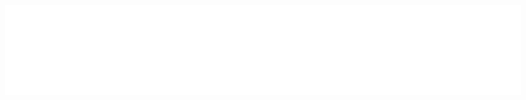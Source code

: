 <div class="particle" style="width: 4.8008px; height: 4.8008px; left: 1078.75px; top: 291.52px; animation-delay: 0.922165s;"></div><div class="particle" style="width: 2.2112px; height: 2.2112px; left: 988.721px; top: 890.279px; animation-delay: 1.97871s;"></div><div class="particle" style="width: 3.06262px; height: 3.06262px; left: 1761.22px; top: 490.841px; animation-delay: 0.917419s;"></div><div class="particle" style="width: 2.74174px; height: 2.74174px; left: 1228.4px; top: 303.72px; animation-delay: 1.87502s;"></div><div class="particle" style="width: 4.24028px; height: 4.24028px; left: 339.601px; top: 758.907px; animation-delay: 0.417935s;"></div><div class="particle" style="width: 4.98684px; height: 4.98684px; left: 511.953px; top: 508.828px; animation-delay: 0.257715s;"></div><div class="particle" style="width: 2.4493px; height: 2.4493px; left: 1281.53px; top: 721.359px; animation-delay: 0.310689s;"></div><div class="particle" style="width: 3.68806px; height: 3.68806px; left: 901.914px; top: 714.041px; animation-delay: 1.84575s;"></div><div class="particle" style="width: 4.68226px; height: 4.68226px; left: 252.387px; top: 292.35px; animation-delay: 1.35668s;"></div><div class="particle" style="width: 3.41415px; height: 3.41415px; left: 15.8103px; top: 515.443px; animation-delay: 1.94596s;"></div><div class="particle" style="width: 4.3991px; height: 4.3991px; left: 323.039px; top: 364.849px; animation-delay: 0.400887s;"></div><div class="particle" style="width: 4.4484px; height: 4.4484px; left: 1692.92px; top: 792.185px; animation-delay: 0.913138s;"></div><div class="particle" style="width: 4.97951px; height: 4.97951px; left: 721.977px; top: 777.437px; animation-delay: 0.82878s;"></div><div class="particle" style="width: 3.46806px; height: 3.46806px; left: 676.637px; top: 244.347px; animation-delay: 0.706196s;"></div><div class="particle" style="width: 2.67512px; height: 2.67512px; left: 1039.69px; top: 852.72px; animation-delay: 0.968152s;"></div><div class="particle" style="width: 3.33042px; height: 3.33042px; left: 1025.88px; top: 699.631px; animation-delay: 0.240556s;"></div><div class="particle" style="width: 4.72871px; height: 4.72871px; left: 599.766px; top: 633.302px; animation-delay: 1.187s;"></div><div class="particle" style="width: 3.22647px; height: 3.22647px; left: 68.9138px; top: 939.121px; animation-delay: 0.798823s;"></div><div class="particle" style="width: 3.49123px; height: 3.49123px; left: 958.453px; top: 70.1416px; animation-delay: 1.67383s;"></div><div class="particle" style="width: 2.3338px; height: 2.3338px; left: 1101.45px; top: 634.456px; animation-delay: 0.731937s;"></div><div class="particle" style="width: 3.81749px; height: 3.81749px; left: 434.906px; top: 298.033px; animation-delay: 1.14191s;"></div><div class="particle" style="width: 3.15759px; height: 3.15759px; left: 666.109px; top: 562.508px; animation-delay: 1.23668s;"></div><div class="particle" style="width: 2.0232px; height: 2.0232px; left: 1623.95px; top: 584.971px; animation-delay: 0.981377s;"></div><div class="particle" style="width: 4.36944px; height: 4.36944px; left: 125.274px; top: 252.101px; animation-delay: 1.22541s;"></div><div class="particle" style="width: 4.15785px; height: 4.15785px; left: 50.8219px; top: 674.671px; animation-delay: 1.81292s;"></div><div class="particle" style="width: 3.75559px; height: 3.75559px; left: 1171.12px; top: 340.931px; animation-delay: 0.63964s;"></div><div class="particle" style="width: 2.07656px; height: 2.07656px; left: 259.532px; top: 283.585px; animation-delay: 0.371562s;"></div><div class="particle" style="width: 4.27163px; height: 4.27163px; left: 490.735px; top: 725.665px; animation-delay: 1.47012s;"></div><div class="particle" style="width: 3.16601px; height: 3.16601px; left: 1473.94px; top: 128.363px; animation-delay: 1.37742s;"></div><div class="particle" style="width: 3.09817px; height: 3.09817px; left: 721.359px; top: 873.611px; animation-delay: 0.266859s;"></div><div class="particle" style="width: 2.22333px; height: 2.22333px; left: 1735.58px; top: 346.248px; animation-delay: 0.720041s;"></div><div class="particle" style="width: 2.26184px; height: 2.26184px; left: 371.433px; top: 58.8156px; animation-delay: 0.684261s;"></div><div class="particle" style="width: 3.62281px; height: 3.62281px; left: 548.422px; top: 291.308px; animation-delay: 1.23996s;"></div><div class="particle" style="width: 2.10636px; height: 2.10636px; left: 1919.45px; top: 177.338px; animation-delay: 1.35292s;"></div><div class="particle" style="width: 3.87885px; height: 3.87885px; left: 824.811px; top: 382.428px; animation-delay: 1.21811s;"></div><div class="particle" style="width: 2.26607px; height: 2.26607px; left: 677.901px; top: 739.497px; animation-delay: 1.5618s;"></div><div class="particle" style="width: 3.37236px; height: 3.37236px; left: 1031.48px; top: 189.746px; animation-delay: 0.0333073s;"></div><div class="particle" style="width: 3.42955px; height: 3.42955px; left: 1582.42px; top: 455.285px; animation-delay: 1.67489s;"></div><div class="particle" style="width: 4.78785px; height: 4.78785px; left: 166.826px; top: 242.282px; animation-delay: 0.34067s;"></div><div class="particle" style="width: 4.19202px; height: 4.19202px; left: 437.876px; top: 386.78px; animation-delay: 1.18245s;"></div><div class="particle" style="width: 3.2535px; height: 3.2535px; left: 648.044px; top: 581.98px; animation-delay: 0.675698s;"></div><div class="particle" style="width: 3.86127px; height: 3.86127px; left: 686.381px; top: 256.478px; animation-delay: 1.37744s;"></div><div class="particle" style="width: 2.15542px; height: 2.15542px; left: 755.763px; top: 46.5724px; animation-delay: 0.118837s;"></div><div class="particle" style="width: 3.81983px; height: 3.81983px; left: 1860.98px; top: 495.363px; animation-delay: 1.07722s;"></div>